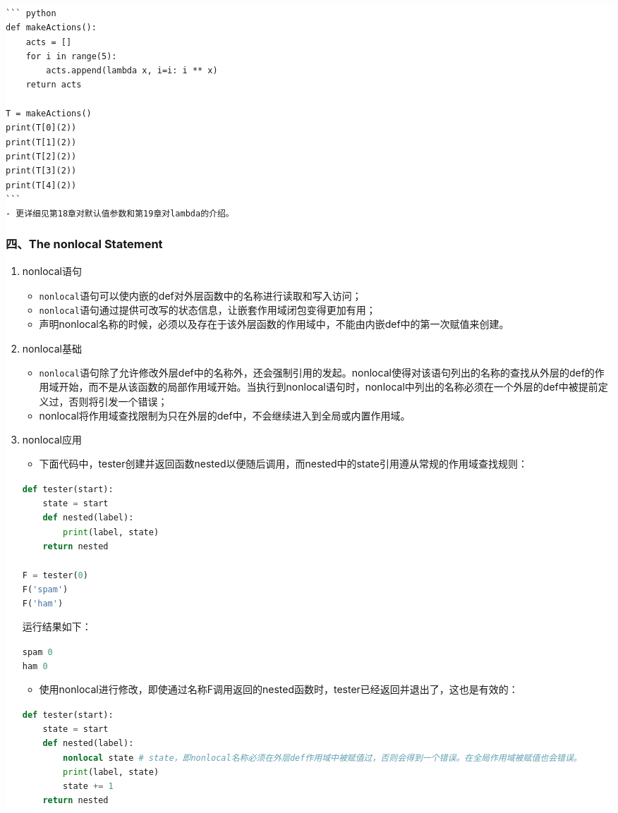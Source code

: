     ``` python
    def makeActions():
        acts = []
        for i in range(5):
            acts.append(lambda x, i=i: i ** x)
        return acts

    T = makeActions()
    print(T[0](2))
    print(T[1](2))
    print(T[2](2))
    print(T[3](2))
    print(T[4](2))
    ```
    - 更详细见第18章对默认值参数和第19章对lambda的介绍。


### 四、The nonlocal Statement
1. nonlocal语句
    - `nonlocal`语句可以使内嵌的def对外层函数中的名称进行读取和写入访问；
    - `nonlocal`语句通过提供可改写的状态信息，让嵌套作用域闭包变得更加有用；
    - 声明nonlocal名称的时候，必须以及存在于该外层函数的作用域中，不能由内嵌def中的第一次赋值来创建。

2. nonlocal基础
    - `nonlocal`语句除了允许修改外层def中的名称外，还会强制引用的发起。nonlocal使得对该语句列出的名称的查找从外层的def的作用域开始，而不是从该函数的局部作用域开始。当执行到nonlocal语句时，nonlocal中列出的名称必须在一个外层的def中被提前定义过，否则将引发一个错误；
    - nonlocal将作用域查找限制为只在外层的def中，不会继续进入到全局或内置作用域。

3. nonlocal应用
    - 下面代码中，tester创建并返回函数nested以便随后调用，而nested中的state引用遵从常规的作用域查找规则：
    ``` python
    def tester(start):
        state = start
        def nested(label):
            print(label, state)
        return nested

    F = tester(0)
    F('spam')
    F('ham')
    ```
    运行结果如下：
    ``` python
    spam 0
    ham 0
    ```
    - 使用nonlocal进行修改，即使通过名称F调用返回的nested函数时，tester已经返回并退出了，这也是有效的：
    ``` python
    def tester(start):
        state = start
        def nested(label):
            nonlocal state # state，即nonlocal名称必须在外层def作用域中被赋值过，否则会得到一个错误。在全局作用域被赋值也会错误。
            print(label, state)
            state += 1
        return nested
